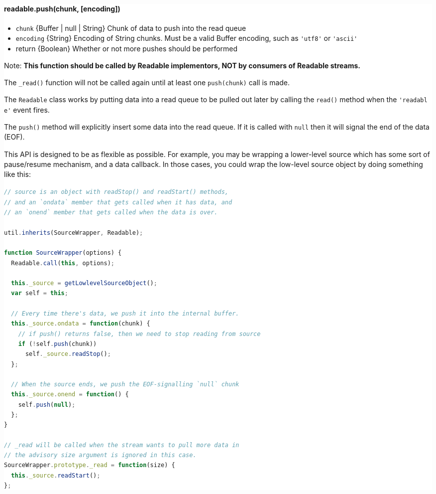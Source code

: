 #### readable.push(chunk, [encoding])

* `chunk` {Buffer | null | String} Chunk of data to push into the read queue
* `encoding` {String} Encoding of String chunks.  Must be a valid
  Buffer encoding, such as `'utf8'` or `'ascii'`
* return {Boolean} Whether or not more pushes should be performed

Note: **This function should be called by Readable implementors, NOT
by consumers of Readable streams.**

The `_read()` function will not be called again until at least one
`push(chunk)` call is made.

The `Readable` class works by putting data into a read queue to be
pulled out later by calling the `read()` method when the `'readable'`
event fires.

The `push()` method will explicitly insert some data into the read
queue.  If it is called with `null` then it will signal the end of the
data (EOF).

This API is designed to be as flexible as possible.  For example,
you may be wrapping a lower-level source which has some sort of
pause/resume mechanism, and a data callback.  In those cases, you
could wrap the low-level source object by doing something like this:

```javascript
// source is an object with readStop() and readStart() methods,
// and an `ondata` member that gets called when it has data, and
// an `onend` member that gets called when the data is over.

util.inherits(SourceWrapper, Readable);

function SourceWrapper(options) {
  Readable.call(this, options);

  this._source = getLowlevelSourceObject();
  var self = this;

  // Every time there's data, we push it into the internal buffer.
  this._source.ondata = function(chunk) {
    // if push() returns false, then we need to stop reading from source
    if (!self.push(chunk))
      self._source.readStop();
  };

  // When the source ends, we push the EOF-signalling `null` chunk
  this._source.onend = function() {
    self.push(null);
  };
}

// _read will be called when the stream wants to pull more data in
// the advisory size argument is ignored in this case.
SourceWrapper.prototype._read = function(size) {
  this._source.readStart();
};
```


[EventEmitter]: events.html#events_class_events_eventemitter
[Object mode]: #stream_object_mode
[`stream.push(chunk)`]: #stream_readable_push_chunk_encoding
[`stream.push(null)`]: #stream_readable_push_chunk_encoding
[`stream.push()`]: #stream_readable_push_chunk_encoding
[`unpipe()`]: #stream_readable_unpipe_destination
[unpiped]: #stream_readable_unpipe_destination
[tcp sockets]: net.html#net_class_net_socket
[zlib streams]: zlib.html
[zlib]: zlib.html
[crypto streams]: crypto.html
[crypto]: crypto.html
[tls.CryptoStream]: tls.html#tls_class_cryptostream
[process.stdin]: process.html#process_process_stdin
[stdout]: process.html#process_process_stdout
[process.stdout]: process.html#process_process_stdout
[process.stderr]: process.html#process_process_stderr
[child process stdout and stderr]: child_process.html#child_process_child_stdout
[API for Stream Consumers]: #stream_api_for_stream_consumers
[API for Stream Implementors]: #stream_api_for_stream_implementors
[Readable]: #stream_class_stream_readable
[Writable]: #stream_class_stream_writable
[Duplex]: #stream_class_stream_duplex
[Transform]: #stream_class_stream_transform
[`_read(size)`]: #stream_readable_read_size_1
[`_read()`]: #stream_readable_read_size_1
[_read]: #stream_readable_read_size_1
[`writable.write(chunk)`]: #stream_writable_write_chunk_encoding_callback
[`write(chunk, encoding, callback)`]: #stream_writable_write_chunk_encoding_callback
[`write()`]: #stream_writable_write_chunk_encoding_callback
[`stream.write(chunk)`]: #stream_writable_write_chunk_encoding_callback
[`_write(chunk, encoding, callback)`]: #stream_writable_write_chunk_encoding_callback_1
[`_write()`]: #stream_writable_write_chunk_encoding_callback_1
[_write]: #stream_writable_write_chunk_encoding_callback_1
[`util.inherits`]: util.html#util_util_inherits_constructor_superconstructor
[`end()`]: #stream_writable_end_chunk_encoding_callback
[`'data'` event]: #stream_event_data
[`resume()`]: #stream_readable_resume
[`readable.resume()`]: #stream_readable_resume
[`pause()`]: #stream_readable_pause
[`unpipe()`]: #stream_readable_unpipe_destination
[`pipe()`]: #stream_readable_pipe_destination_options